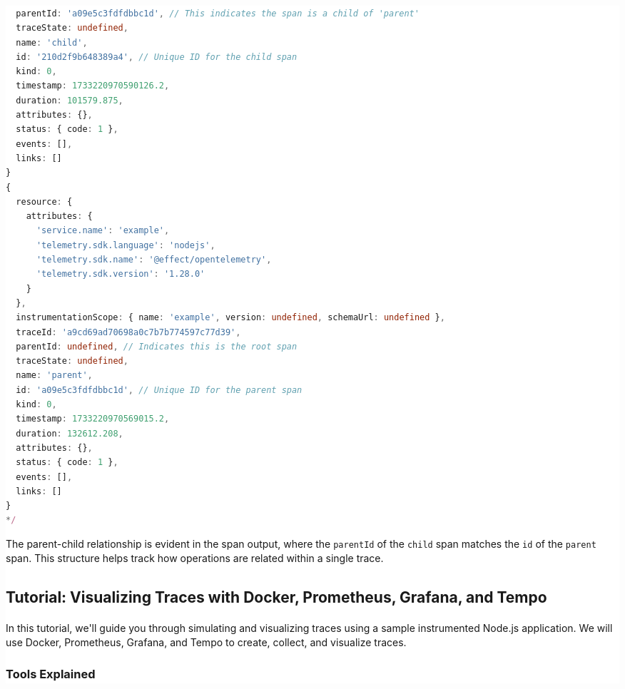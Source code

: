 ```ts twoslash "a09e5c3fdfdbbc1d"
  parentId: 'a09e5c3fdfdbbc1d', // This indicates the span is a child of 'parent'
  traceState: undefined,
  name: 'child',
  id: '210d2f9b648389a4', // Unique ID for the child span
  kind: 0,
  timestamp: 1733220970590126.2,
  duration: 101579.875,
  attributes: {},
  status: { code: 1 },
  events: [],
  links: []
}
{
  resource: {
    attributes: {
      'service.name': 'example',
      'telemetry.sdk.language': 'nodejs',
      'telemetry.sdk.name': '@effect/opentelemetry',
      'telemetry.sdk.version': '1.28.0'
    }
  },
  instrumentationScope: { name: 'example', version: undefined, schemaUrl: undefined },
  traceId: 'a9cd69ad70698a0c7b7b774597c77d39',
  parentId: undefined, // Indicates this is the root span
  traceState: undefined,
  name: 'parent',
  id: 'a09e5c3fdfdbbc1d', // Unique ID for the parent span
  kind: 0,
  timestamp: 1733220970569015.2,
  duration: 132612.208,
  attributes: {},
  status: { code: 1 },
  events: [],
  links: []
}
*/
```

The parent-child relationship is evident in the span output, where the `parentId` of the `child` span matches the `id` of the `parent` span. This structure helps track how operations are related within a single trace.

## Tutorial: Visualizing Traces with Docker, Prometheus, Grafana, and Tempo

In this tutorial, we'll guide you through simulating and visualizing traces using a sample instrumented Node.js application. We will use Docker, Prometheus, Grafana, and Tempo to create, collect, and visualize traces.

### Tools Explained
